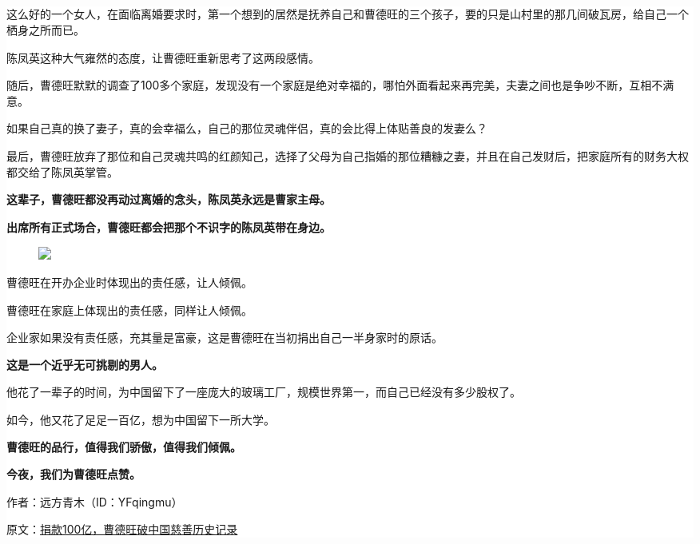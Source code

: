  <p data-pid="awJbGqaR">这么好的一个女人，在面临离婚要求时，第一个想到的居然是抚养自己和曹德旺的三个孩子，要的只是山村里的那几间破瓦房，给自己一个栖身之所而已。</p>
 <p data-pid="En9aRqJw">陈凤英这种大气雍然的态度，让曹德旺重新思考了这两段感情。</p>
 <p data-pid="TTMoUEZd">随后，曹德旺默默的调查了100多个家庭，发现没有一个家庭是绝对幸福的，哪怕外面看起来再完美，夫妻之间也是争吵不断，互相不满意。</p>
 <p data-pid="-e6GxfJe">如果自己真的换了妻子，真的会幸福么，自己的那位灵魂伴侣，真的会比得上体贴善良的发妻么？</p>
 <p data-pid="kvXSATM2">最后，曹德旺放弃了那位和自己灵魂共鸣的红颜知己，选择了父母为自己指婚的那位糟糠之妻，并且在自己发财后，把家庭所有的财务大权都交给了陈凤英掌管。</p>
 <p data-pid="6seuLldC"><b>这辈子，曹德旺都没再动过离婚的念头，陈凤英永远是曹家主母。</b></p>
 <p data-pid="Nx4U90Oe"><b>出席所有正式场合，曹德旺都会把那个不识字的陈凤英带在身边。</b></p>
 <figure data-size="normal">
  <img src="https://pica.zhimg.com/50/v2-d28c5e2792ec76855eff9fe2fbdd0b88_720w.jpg?source=1940ef5c" data-caption="" data-size="normal" data-rawwidth="336" data-rawheight="276" data-original-token="v2-d28c5e2792ec76855eff9fe2fbdd0b88" class="content_image" width="336">
 </figure>
 <p data-pid="8HUz7i9o">曹德旺在开办企业时体现出的责任感，让人倾佩。</p>
 <p data-pid="iP4jZvwF">曹德旺在家庭上体现出的责任感，同样让人倾佩。</p>
 <p data-pid="FZJ1QVor">企业家如果没有责任感，充其量是富豪，这是曹德旺在当初捐出自己一半身家时的原话。</p>
 <p data-pid="R-cxEDuh"><b>这是一个近乎无可挑剔的男人。</b></p>
 <p data-pid="M0Z4GKbv">他花了一辈子的时间，为中国留下了一座庞大的玻璃工厂，规模世界第一，而自己已经没有多少股权了。</p>
 <p data-pid="Ou9voUXI">如今，他又花了足足一百亿，想为中国留下一所大学。</p>
 <p data-pid="EP_nNEOP"><b>曹德旺的品行，值得我们骄傲，值得我们倾佩。</b></p>
 <p data-pid="OiFhv_-f"><b>今夜，我们为曹德旺点赞。</b></p>
 <p data-pid="oR6jBHV0">作者：远方青木（ID：YFqingmu）</p>
 <p data-pid="YEUeSi6R">原文：<a href="https://link.zhihu.com/?target=https%3A//mp.weixin.qq.com/s/dHc5NRgapUVqyamoNX17wQ" class=" wrap external" target="_blank" rel="nofollow noreferrer">捐款100亿，曹德旺破中国慈善历史记录</a></p>
</body>
